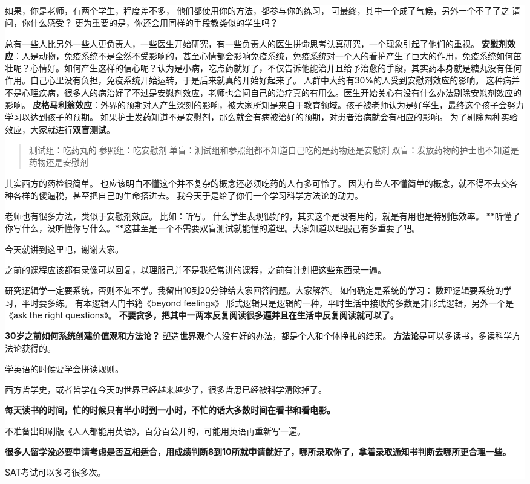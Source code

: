 如果，你是老师，有两个学生，程度差不多，
他们都使用你的方法，都参与你的练习，
可最终，其中一个成了气候，另外一个不了了之
请问，你什么感受？
更为重要的是，你还会用同样的手段教类似的学生吗？


总有一些人比另外一些人更负责人，一些医生开始研究，有一些负责人的医生拼命思考认真研究，一个现象引起了他们的重视。
**安慰剂效应**：人是动物，免疫系统不是全然不受影响的，甚至心情都会影响免疫系统，免疫系统对一个人的看护产生了巨大的作用，免疫系统如何茁壮呢？心情好。如何产生这样的信心呢？认为是小病，吃点药就好了，不仅告诉他能治并且给予治愈的手段，其实药本身就是糖丸没有任何作用。自己心里没有负担，免疫系统开始运转，于是后来就真的开始好起来了。
人群中大约有30%的人受到安慰剂效应的影响。
这种病并不是心理疾病，很多人的病治好了不过是安慰剂效应，老师也会问自己的治疗真的有用么。医生开始关心有没有什么办法剔除安慰剂效应的影响。
**皮格马利翁效应**：外界的预期对人产生深刻的影响，被大家所知是来自于教育领域。孩子被老师认为是好学生，最终这个孩子会努力学习以达到孩子的预期。
如果护士发药知道不是安慰剂，那么就会有病被治好的预期，对患者治病就会有相应的影响。
为了剔除两种实验效应，大家就进行**双盲测试**。
>测试组：吃药丸的
>参照组：吃安慰剂
>单盲：测试组和参照组都不知道自己吃的是药物还是安慰剂
>双盲：发放药物的护士也不知道是药物还是安慰剂

其实西方的药检很简单。
也应该明白不懂这个并不复杂的概念还必须吃药的人有多可怜了。
因为有些人不懂简单的概念，就不得不去交各种各样的傻逼税，甚至把自己的生命搭进去。
我今天于是给了你们一个学习科学方法论的动力。

老师也有很多方法，类似于安慰剂效应。
比如：听写。
什么学生表现很好的，其实这个是没有用的，就是有用也是特别低效率。
**听懂了你写什么，没听懂你写什么。**这甚至是一个不需要双盲测试就能懂的道理。大家知道以理服己有多重要了吧。

今天就讲到这里吧，谢谢大家。

之前的课程应该都有录像可以回复，以理服己并不是我经常讲的课程，之前有计划把这些东西录一遍。

研究逻辑学一定要系统，否则不如不学。我留出10到20分钟给大家回答问题。大家解答。
如何确定是系统的学习：
数理逻辑要系统的学习，平时要多练。
有本逻辑入门书籍《beyond feelings》
形式逻辑只是逻辑的一种，平时生活中接收的多数是非形式逻辑，另外一个是《ask the right questions》。
**不要贪多，把其中一两本反复阅读很多遍并且在生活中反复阅读就可以了。**

**30岁之前如何系统创建价值观和方法论？**
塑造**世界观**个人没有好的办法，都是个人和个体挣扎的结果。
**方法论**是可以多读书，多读科学方法论获得的。

学英语的时候要学会拼读规则。

西方哲学史，或者哲学在今天的世界已经越来越少了，很多哲思已经被科学清除掉了。

**每天读书的时间，忙的时候只有半小时到一小时，不忙的话大多数时间在看书和看电影。**

不准备出印刷版《人人都能用英语》，百分百公开的，可能用英语再重新写一遍。


**很多人留学没必要申请考虑是否互相适合，用成绩判断8到10所就申请就好了，哪所录取你了，拿着录取通知书判断去哪所更合理一些。**

SAT考试可以多考很多次。
